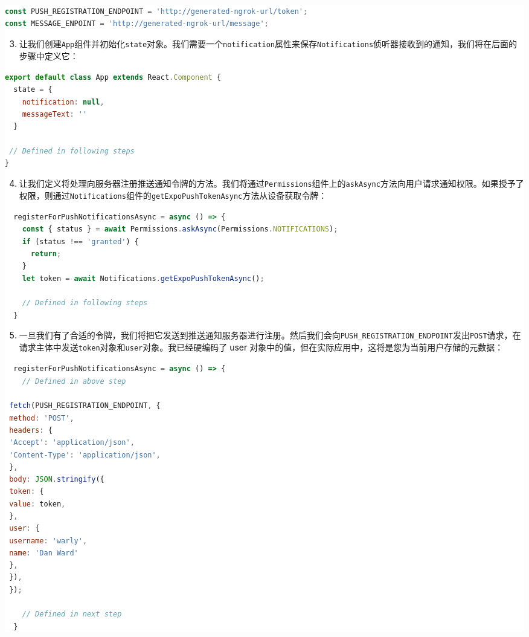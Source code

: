 ```jsx
const PUSH_REGISTRATION_ENDPOINT = 'http://generated-ngrok-url/token';
const MESSAGE_ENPOINT = 'http://generated-ngrok-url/message';
```

3.  让我们创建`App`组件并初始化`state`对象。我们需要一个`notification`属性来保存`Notifications`侦听器接收到的通知，我们将在后面的步骤中定义它：

```jsx
export default class App extends React.Component {
  state = {
    notification: null,
    messageText: ''
  }

 // Defined in following steps
}
```

4.  让我们定义将处理向服务器注册推送通知令牌的方法。我们将通过`Permissions`组件上的`askAsync`方法向用户请求通知权限。如果授予了权限，则通过`Notifications`组件的`getExpoPushTokenAsync`方法从设备获取令牌：

```jsx
  registerForPushNotificationsAsync = async () => {
    const { status } = await Permissions.askAsync(Permissions.NOTIFICATIONS);
    if (status !== 'granted') {
      return;
    }
    let token = await Notifications.getExpoPushTokenAsync();

    // Defined in following steps
  }
```

5.  一旦我们有了合适的令牌，我们将把它发送到推送通知服务器进行注册。然后我们会向`PUSH_REGISTRATION_ENDPOINT`发出`POST`请求，在请求主体中发送`token`对象和`user`对象。我已经硬编码了 user 对象中的值，但在实际应用中，这将是您为当前用户存储的元数据：

```jsx
  registerForPushNotificationsAsync = async () => {
    // Defined in above step

 fetch(PUSH_REGISTRATION_ENDPOINT, {
 method: 'POST',
 headers: {
 'Accept': 'application/json',
 'Content-Type': 'application/json',
 },
 body: JSON.stringify({
 token: {
 value: token,
 },
 user: {
 username: 'warly',
 name: 'Dan Ward'
 },
 }),
 });

    // Defined in next step
  }
```
